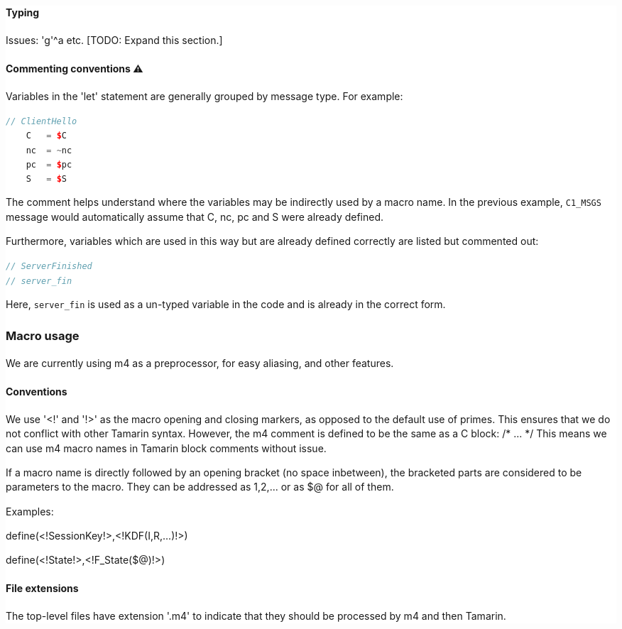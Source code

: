 #### Typing

Issues: 'g'^a etc. [TODO: Expand this section.]


#### Commenting conventions :warning:

Variables in the 'let' statement are generally grouped by message type.
For example:
```cpp
// ClientHello
    C   = $C
    nc  = ~nc
    pc  = $pc
    S   = $S
```
The comment helps understand where the variables may be indirectly used by a
macro name. In the previous example, `C1_MSGS` message would automatically
assume that C, nc, pc and S were already defined.

Furthermore, variables which are used in this way but are already defined
correctly are listed but commented out:
```cpp
// ServerFinished
// server_fin
```
Here, `server_fin` is used as a un-typed variable in the code and is already
in the correct form.

### Macro usage

We are currently using m4 as a preprocessor, for easy aliasing, and other
features.

#### Conventions

We use '<!' and '!>' as the macro opening and closing markers, as opposed to
the default use of primes. This ensures that we do not conflict with other
Tamarin syntax. However, the m4 comment is defined to be the same as a C block:
/* ... */
This means we can use m4 macro names in Tamarin block comments without issue.

If a macro name is directly followed by an opening bracket (no space
inbetween), the bracketed parts are considered to be parameters to the macro.
They can be addressed as $1,$2,... or as $@ for all of them.

Examples:

  define(<!SessionKey!>,<!KDF(I,R,...)!>)

  define(<!State!>,<!F_State($@)!>)


#### File extensions

The top-level files have extension '.m4' to indicate that they should be
processed by m4 and then Tamarin.
